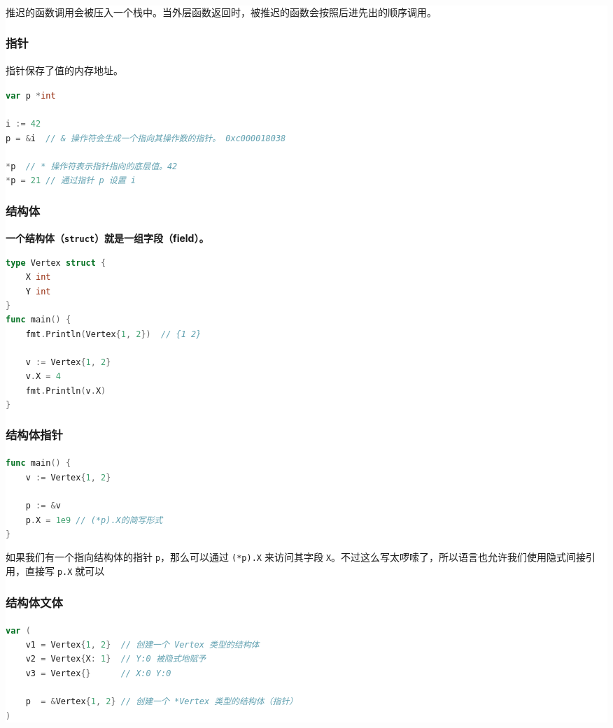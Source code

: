 推迟的函数调用会被压入一个栈中。当外层函数返回时，被推迟的函数会按照后进先出的顺序调用。

### 指针

指针保存了值的内存地址。

```go
var p *int

i := 42
p = &i  // & 操作符会生成一个指向其操作数的指针。 0xc000018038

*p  // * 操作符表示指针指向的底层值。42
*p = 21 // 通过指针 p 设置 i
```

### 结构体

**一个结构体（`struct`）就是一组字段（field）。**

```go
type Vertex struct {
	X int
	Y int
}
func main() {
	fmt.Println(Vertex{1, 2})  // {1 2}

    v := Vertex{1, 2}
	v.X = 4
	fmt.Println(v.X)
}
```

### 结构体指针

```go
func main() {
	v := Vertex{1, 2}

	p := &v
	p.X = 1e9 // (*p).X的简写形式
}
```

如果我们有一个指向结构体的指针 `p`，那么可以通过 `(*p).X` 来访问其字段 `X`。不过这么写太啰嗦了，所以语言也允许我们使用隐式间接引用，直接写 `p.X` 就可以

### 结构体文体

```go
var (
	v1 = Vertex{1, 2}  // 创建一个 Vertex 类型的结构体
	v2 = Vertex{X: 1}  // Y:0 被隐式地赋予
	v3 = Vertex{}      // X:0 Y:0

	p  = &Vertex{1, 2} // 创建一个 *Vertex 类型的结构体（指针）
)
```
